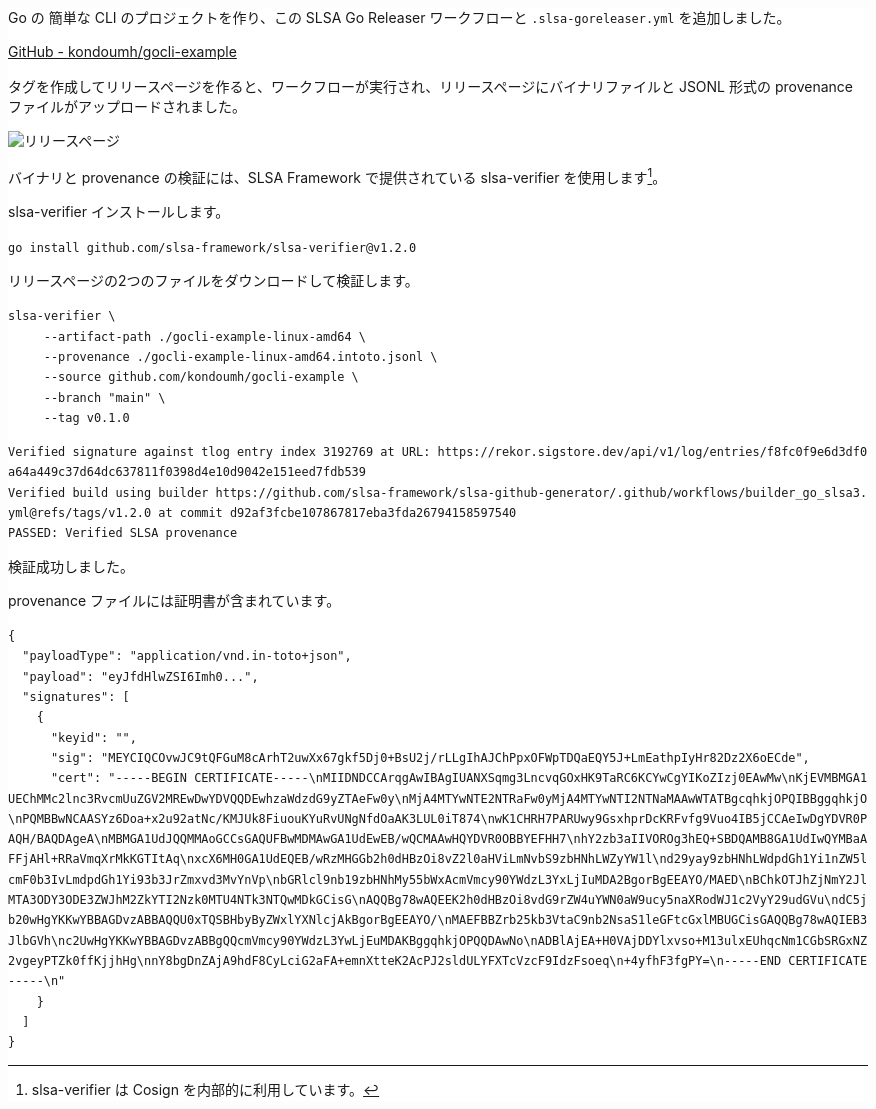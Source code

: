 Go の 簡単な CLI のプロジェクトを作り、この SLSA Go Releaser ワークフローと `.slsa-goreleaser.yml` を追加しました。

[GitHub - kondoumh/gocli-example](https://github.com/kondoumh/gocli-example)

タグを作成してリリースページを作ると、ワークフローが実行され、リリースページにバイナリファイルと JSONL 形式の provenance ファイルがアップロードされました。

![リリースページ](https://i.gyazo.com/bf4b2de49c2ed3fb478c150e136a30e9.png)

バイナリと provenance の検証には、SLSA Framework で提供されている slsa-verifier を使用します[^4]。

[^4]: slsa-verifier は Cosign を内部的に利用しています。

slsa-verifier インストールします。

```shell
go install github.com/slsa-framework/slsa-verifier@v1.2.0
```

リリースページの2つのファイルをダウンロードして検証します。

```shell
slsa-verifier \
     --artifact-path ./gocli-example-linux-amd64 \
     --provenance ./gocli-example-linux-amd64.intoto.jsonl \
     --source github.com/kondoumh/gocli-example \
     --branch "main" \
     --tag v0.1.0
```

```
Verified signature against tlog entry index 3192769 at URL: https://rekor.sigstore.dev/api/v1/log/entries/f8fc0f9e6d3df0a64a449c37d64dc637811f0398d4e10d9042e151eed7fdb539
Verified build using builder https://github.com/slsa-framework/slsa-github-generator/.github/workflows/builder_go_slsa3.yml@refs/tags/v1.2.0 at commit d92af3fcbe107867817eba3fda26794158597540
PASSED: Verified SLSA provenance
```

検証成功しました。

provenance ファイルには証明書が含まれています。

```
{
  "payloadType": "application/vnd.in-toto+json",
  "payload": "eyJfdHlwZSI6Imh0...",
  "signatures": [
    {
      "keyid": "",
      "sig": "MEYCIQCOvwJC9tQFGuM8cArhT2uwXx67gkf5Dj0+BsU2j/rLLgIhAJChPpxOFWpTDQaEQY5J+LmEathpIyHr82Dz2X6oECde",
      "cert": "-----BEGIN CERTIFICATE-----\nMIIDNDCCArqgAwIBAgIUANXSqmg3LncvqGOxHK9TaRC6KCYwCgYIKoZIzj0EAwMw\nKjEVMBMGA1UEChMMc2lnc3RvcmUuZGV2MREwDwYDVQQDEwhzaWdzdG9yZTAeFw0y\nMjA4MTYwNTE2NTRaFw0yMjA4MTYwNTI2NTNaMAAwWTATBgcqhkjOPQIBBggqhkjO\nPQMBBwNCAASYz6Doa+x2u92atNc/KMJUk8FiuouKYuRvUNgNfdOaAK3LUL0iT874\nwK1CHRH7PARUwy9GsxhprDcKRFvfg9Vuo4IB5jCCAeIwDgYDVR0PAQH/BAQDAgeA\nMBMGA1UdJQQMMAoGCCsGAQUFBwMDMAwGA1UdEwEB/wQCMAAwHQYDVR0OBBYEFHH7\nhY2zb3aIIVOROg3hEQ+SBDQAMB8GA1UdIwQYMBaAFFjAHl+RRaVmqXrMkKGTItAq\nxcX6MH0GA1UdEQEB/wRzMHGGb2h0dHBzOi8vZ2l0aHViLmNvbS9zbHNhLWZyYW1l\nd29yay9zbHNhLWdpdGh1Yi1nZW5lcmF0b3IvLmdpdGh1Yi93b3JrZmxvd3MvYnVp\nbGRlcl9nb19zbHNhMy55bWxAcmVmcy90YWdzL3YxLjIuMDA2BgorBgEEAYO/MAED\nBChkOTJhZjNmY2JlMTA3ODY3ODE3ZWJhM2ZkYTI2Nzk0MTU4NTk3NTQwMDkGCisG\nAQQBg78wAQEEK2h0dHBzOi8vdG9rZW4uYWN0aW9ucy5naXRodWJ1c2VyY29udGVu\ndC5jb20wHgYKKwYBBAGDvzABBAQQU0xTQSBHbyByZWxlYXNlcjAkBgorBgEEAYO/\nMAEFBBZrb25kb3VtaC9nb2NsaS1leGFtcGxlMBUGCisGAQQBg78wAQIEB3JlbGVh\nc2UwHgYKKwYBBAGDvzABBgQQcmVmcy90YWdzL3YwLjEuMDAKBggqhkjOPQQDAwNo\nADBlAjEA+H0VAjDDYlxvso+M13ulxEUhqcNm1CGbSRGxNZ2vgeyPTZk0ffKjjhHg\nnY8bgDnZAjA9hdF8CyLciG2aFA+emnXtteK2AcPJ2sldULYFXTcVzcF9IdzFsoeq\n+4yfhF3fgPY=\n-----END CERTIFICATE-----\n"
    }
  ]
}
```


[^1]: サードパーティ製 Action を使用していることから、Action の更新による挙動変更を避けるため、コミットハッシュを指定して Action をチェックアウト・実行するようになっています。
[^2]: セルフホストランナーで実行しても署名の正当性が保証されないことには注意が必要です。
[^3]: private リポジトリでは、リポジトリ名の漏洩を防ぐためにデフォルトで無効化されており、--force オプションを付けることで出力されます。